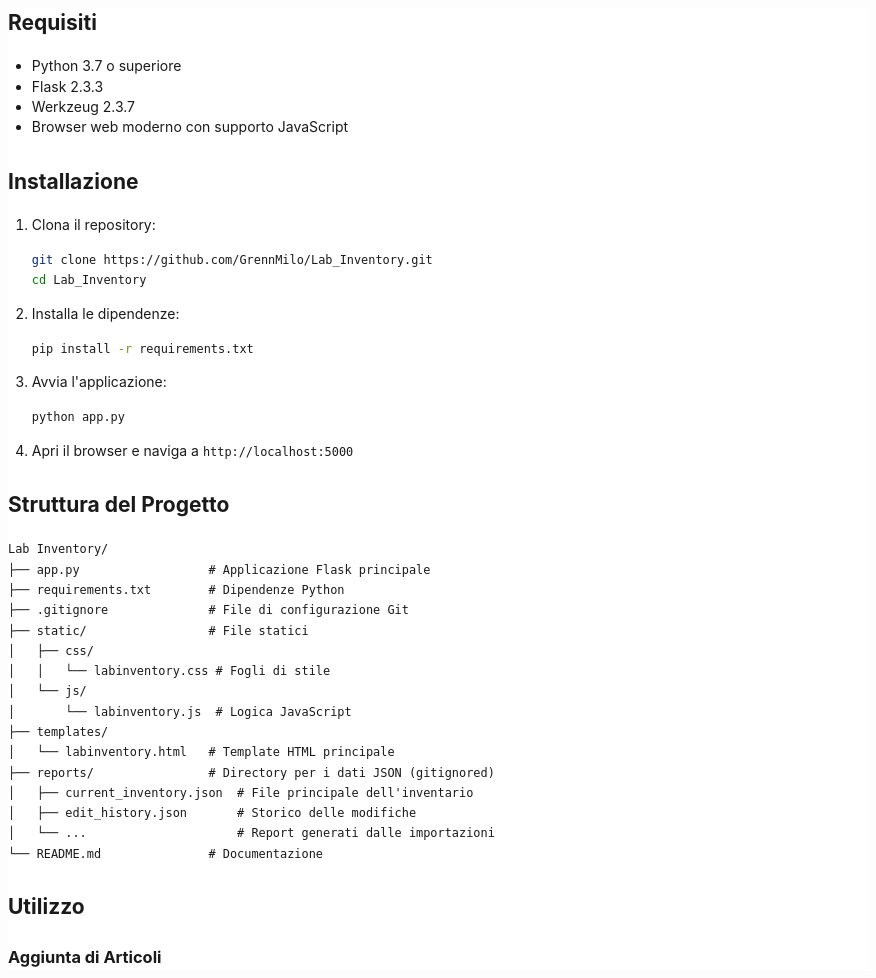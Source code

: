 ## Requisiti

- Python 3.7 o superiore
- Flask 2.3.3
- Werkzeug 2.3.7
- Browser web moderno con supporto JavaScript

## Installazione

1. Clona il repository:
   ```bash
   git clone https://github.com/GrennMilo/Lab_Inventory.git
   cd Lab_Inventory
   ```

2. Installa le dipendenze:
   ```bash
   pip install -r requirements.txt
   ```

3. Avvia l'applicazione:
   ```bash
   python app.py
   ```

4. Apri il browser e naviga a `http://localhost:5000`

## Struttura del Progetto

```
Lab Inventory/
├── app.py                  # Applicazione Flask principale
├── requirements.txt        # Dipendenze Python
├── .gitignore              # File di configurazione Git
├── static/                 # File statici
│   ├── css/
│   │   └── labinventory.css # Fogli di stile
│   └── js/
│       └── labinventory.js  # Logica JavaScript
├── templates/
│   └── labinventory.html   # Template HTML principale
├── reports/                # Directory per i dati JSON (gitignored)
│   ├── current_inventory.json  # File principale dell'inventario
│   ├── edit_history.json       # Storico delle modifiche
│   └── ...                     # Report generati dalle importazioni
└── README.md               # Documentazione
```

## Utilizzo

### Aggiunta di Articoli
